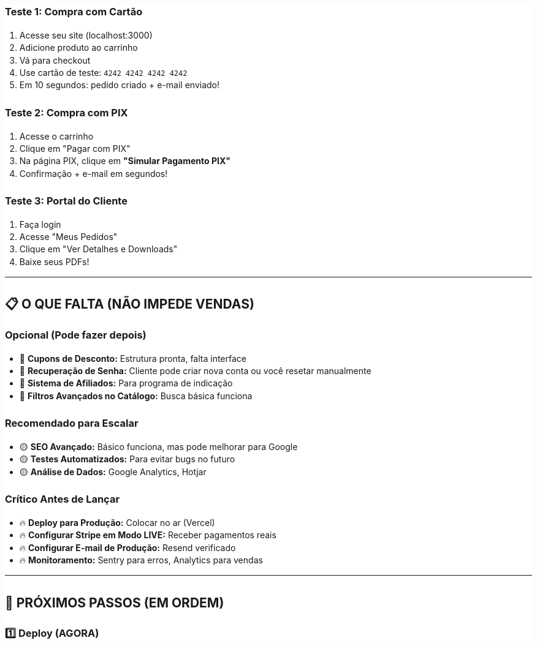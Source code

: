 ### Teste 1: Compra com Cartão

1. Acesse seu site (localhost:3000)
2. Adicione produto ao carrinho
3. Vá para checkout
4. Use cartão de teste: `4242 4242 4242 4242`
5. Em 10 segundos: pedido criado + e-mail enviado!

### Teste 2: Compra com PIX

1. Acesse o carrinho
2. Clique em "Pagar com PIX"
3. Na página PIX, clique em **"Simular Pagamento PIX"**
4. Confirmação + e-mail em segundos!

### Teste 3: Portal do Cliente

1. Faça login
2. Acesse "Meus Pedidos"
3. Clique em "Ver Detalhes e Downloads"
4. Baixe seus PDFs!

---

## 📋 O QUE FALTA (NÃO IMPEDE VENDAS)

### Opcional (Pode fazer depois)

- 🔴 **Cupons de Desconto:** Estrutura pronta, falta interface
- 🔴 **Recuperação de Senha:** Cliente pode criar nova conta ou você resetar manualmente
- 🔴 **Sistema de Afiliados:** Para programa de indicação
- 🔴 **Filtros Avançados no Catálogo:** Busca básica funciona

### Recomendado para Escalar

- 🟡 **SEO Avançado:** Básico funciona, mas pode melhorar para Google
- 🟡 **Testes Automatizados:** Para evitar bugs no futuro
- 🟡 **Análise de Dados:** Google Analytics, Hotjar

### Crítico Antes de Lançar

- 🔥 **Deploy para Produção:** Colocar no ar (Vercel)
- 🔥 **Configurar Stripe em Modo LIVE:** Receber pagamentos reais
- 🔥 **Configurar E-mail de Produção:** Resend verificado
- 🔥 **Monitoramento:** Sentry para erros, Analytics para vendas

---

## 🚀 PRÓXIMOS PASSOS (EM ORDEM)

### 1️⃣ **Deploy (AGORA)**
